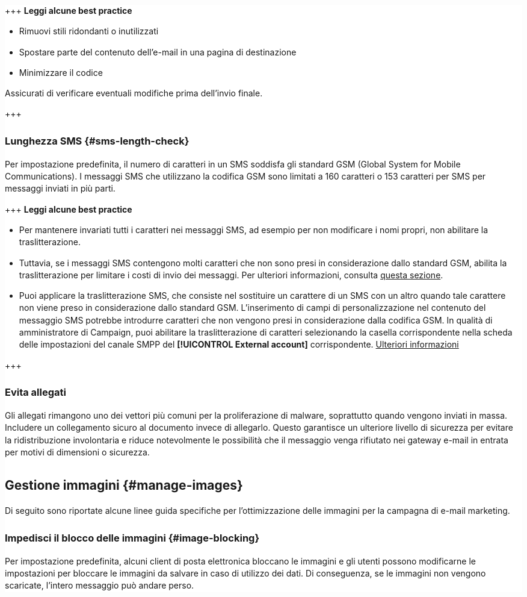 
+++ **Leggi alcune best practice**

* Rimuovi stili ridondanti o inutilizzati

* Spostare parte del contenuto dell’e-mail in una pagina di destinazione

* Minimizzare il codice

Assicurati di verificare eventuali modifiche prima dell’invio finale.

+++


### Lunghezza SMS {#sms-length-check}

Per impostazione predefinita, il numero di caratteri in un SMS soddisfa gli standard GSM (Global System for Mobile Communications). I messaggi SMS che utilizzano la codifica GSM sono limitati a 160 caratteri o 153 caratteri per SMS per messaggi inviati in più parti.


+++ **Leggi alcune best practice**

* Per mantenere invariati tutti i caratteri nei messaggi SMS, ad esempio per non modificare i nomi propri, non abilitare la traslitterazione.

* Tuttavia, se i messaggi SMS contengono molti caratteri che non sono presi in considerazione dallo standard GSM, abilita la traslitterazione per limitare i costi di invio dei messaggi. Per ulteriori informazioni, consulta [questa sezione](../send/sms/smpp-external-account.md#smpp-transliteration).

* Puoi applicare la traslitterazione SMS, che consiste nel sostituire un carattere di un SMS con un altro quando tale carattere non viene preso in considerazione dallo standard GSM. L’inserimento di campi di personalizzazione nel contenuto del messaggio SMS potrebbe introdurre caratteri che non vengono presi in considerazione dalla codifica GSM. In qualità di amministratore di Campaign, puoi abilitare la traslitterazione di caratteri selezionando la casella corrispondente nella scheda delle impostazioni del canale SMPP del **[!UICONTROL External account]** corrispondente. [Ulteriori informazioni](../send/sms/smpp-external-account.md#smpp-transliteration)

+++

### Evita allegati

Gli allegati rimangono uno dei vettori più comuni per la proliferazione di malware, soprattutto quando vengono inviati in massa. Includere un collegamento sicuro al documento invece di allegarlo. Questo garantisce un ulteriore livello di sicurezza per evitare la ridistribuzione involontaria e riduce notevolmente le possibilità che il messaggio venga rifiutato nei gateway e-mail in entrata per motivi di dimensioni o sicurezza.



## Gestione immagini {#manage-images}

Di seguito sono riportate alcune linee guida specifiche per l’ottimizzazione delle immagini per la campagna di e-mail marketing.

### Impedisci il blocco delle immagini {#image-blocking}

Per impostazione predefinita, alcuni client di posta elettronica bloccano le immagini e gli utenti possono modificarne le impostazioni per bloccare le immagini da salvare in caso di utilizzo dei dati.  Di conseguenza, se le immagini non vengono scaricate, l’intero messaggio può andare perso.
